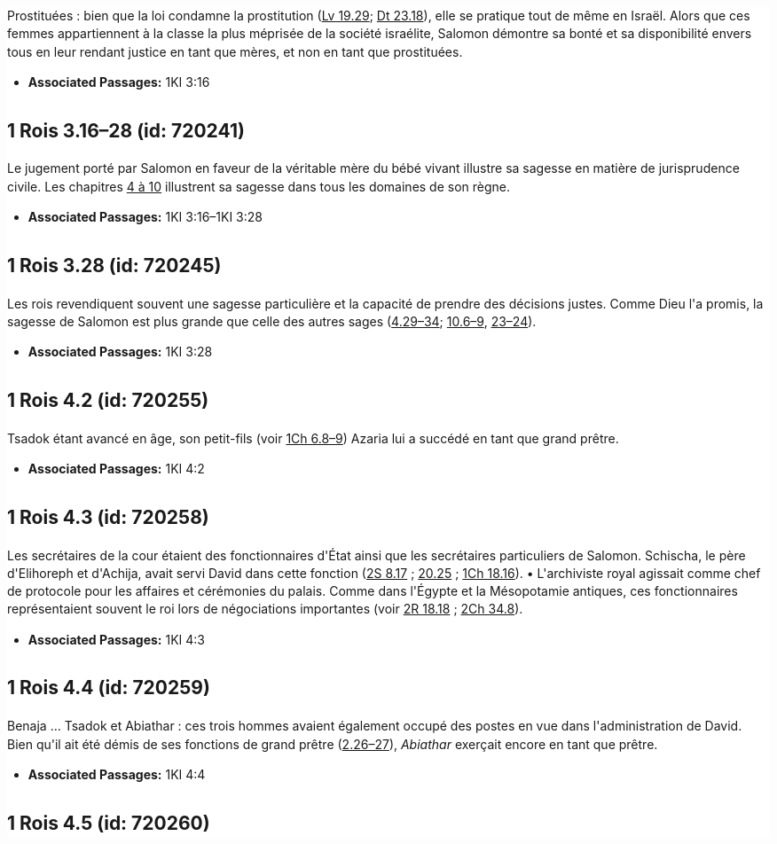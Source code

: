 Prostituées : bien que la loi condamne la prostitution ([Lv 19\.29](https://ref.ly/Lev19:29); [Dt 23\.18](https://ref.ly/Deut23:18)), elle se pratique tout de même en Israël. Alors que ces femmes appartiennent à la classe la plus méprisée de la société israélite, Salomon démontre sa bonté et sa disponibilité envers tous en leur rendant justice en tant que mères, et non en tant que prostituées.

* **Associated Passages:** 1KI 3:16

## 1 Rois 3.16–28 (id: 720241)

Le jugement porté par Salomon en faveur de la véritable mère du bébé vivant illustre sa sagesse en matière de jurisprudence civile. Les chapitres [4 à 10](https://ref.ly/1Kgs4:1-1Kgs10:29) illustrent sa sagesse dans tous les domaines de son règne.

* **Associated Passages:** 1KI 3:16–1KI 3:28

## 1 Rois 3.28 (id: 720245)

Les rois revendiquent souvent une sagesse particulière et la capacité de prendre des décisions justes. Comme Dieu l'a promis, la sagesse de Salomon est plus grande que celle des autres sages ([4\.29–34](https://ref.ly/1Kgs4:29-1Kgs4:34); [10\.6–9](https://ref.ly/1Kgs10:6-1Kgs10:9), [23–24](https://ref.ly/1Kgs10:23-1Kgs10:24)).

* **Associated Passages:** 1KI 3:28

## 1 Rois 4.2 (id: 720255)

Tsadok étant avancé en âge, son petit\-fils (voir [1Ch 6\.8–9](https://ref.ly/1Chr6:8-1Chr6:9)) Azaria lui a succédé en tant que grand prêtre.

* **Associated Passages:** 1KI 4:2

## 1 Rois 4.3 (id: 720258)

Les secrétaires de la cour étaient des fonctionnaires d'État ainsi que les secrétaires particuliers de Salomon. Schischa, le père d'Elihoreph et d'Achija, avait servi David dans cette fonction ([2S 8\.17](https://ref.ly/2Sam8:17) ; [20\.25](https://ref.ly/2Sam20:25) ; [1Ch 18\.16](https://ref.ly/1Chr18:16)). • L'archiviste royal agissait comme chef de protocole pour les affaires et cérémonies du palais. Comme dans l'Égypte et la Mésopotamie antiques, ces fonctionnaires représentaient souvent le roi lors de négociations importantes (voir [2R 18\.18](https://ref.ly/2Kgs18:18) ; [2Ch 34\.8](https://ref.ly/2Chr34:8)).

* **Associated Passages:** 1KI 4:3

## 1 Rois 4.4 (id: 720259)

Benaja … Tsadok et Abiathar : ces trois hommes avaient également occupé des postes en vue dans l'administration de David. Bien qu'il ait été démis de ses fonctions de grand prêtre ([2\.26–27](https://ref.ly/1Kgs2:26-1Kgs2:27)), *Abiathar* exerçait encore en tant que prêtre.

* **Associated Passages:** 1KI 4:4

## 1 Rois 4.5 (id: 720260)
